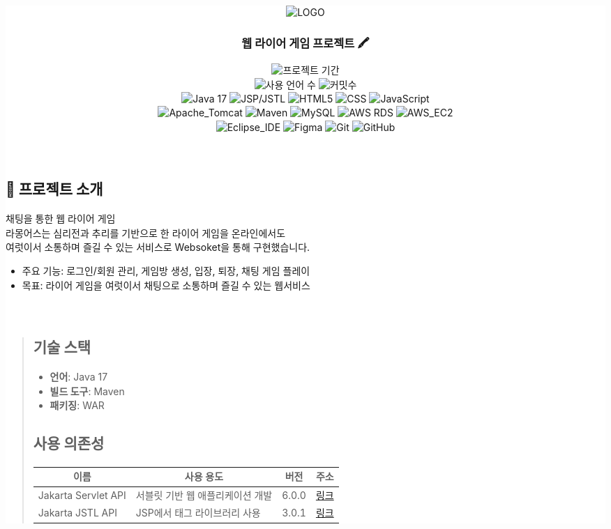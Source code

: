<div align="center">

![LOGO](https://github.com/user-attachments/assets/8a1e9f95-7883-4126-844f-d3d3c050050f)

### 웹 라이어 게임 프로젝트 🖍️
![프로젝트 기간](https://img.shields.io/badge/프로젝트_기간-2025.01.03~2025.02.03-fab2ac?style=flat&logo=&logoColor=white&color=2F3239)
<br/>
![사용 언어 수](https://img.shields.io/github/languages/count/SG5143/2025Team-LamongUs?label=%EC%82%AC%EC%9A%A9%20%EC%96%B8%EC%96%B4%20%EC%88%98&color=green)
![커밋수](https://badgen.net/github/commits/SG5143/2025Team-LamongUs/develop?label=%EC%BB%A4%EB%B0%8B%EC%88%98&color=green)
<br/>
![Java 17](https://img.shields.io/badge/Java_17-white)
![JSP/JSTL](https://img.shields.io/badge/JSP/JSTL-white)
![HTML5](https://img.shields.io/badge/HTML5-white?logo=html5&ogoColor=E34F26)
![CSS](https://img.shields.io/badge/CSS-white?logo=css3&logoColor=1572B6)
![JavaScript](https://img.shields.io/badge/JavaScript-white?logo=javascript&logoColor=F8DC75)
<br/>
![Apache_Tomcat](https://img.shields.io/badge/Apache_Tomcat-white?logo=apachetomcat&logoColor=F8DC75)
![Maven](https://img.shields.io/badge/Maven-white?logo=apachemaven&logoColor=C71A36)
![MySQL](https://img.shields.io/badge/MySQL-white?logo=mysql&logoColor=4479A1)
![AWS RDS](https://img.shields.io/badge/AWS_RDS-white?logo=amazonrds&logoColor=527FFF)
![AWS_EC2](https://img.shields.io/badge/AWS_EC2-white?logo=amazonec2&logoColor=FF9900)
<br/>
![Eclipse_IDE](https://img.shields.io/badge/Eclipse_IDE-white?logo=eclipseide&logoColor=2C2255)
![Figma](https://img.shields.io/badge/Figma-white?logo=figma&logoColor=#F24E1E)
![Git](https://img.shields.io/badge/Git-white?logo=git&logoColor=F05032)
![GitHub](https://img.shields.io/badge/GitHub-white?logo=github&logoColor=181717)

<br/>

</div> 

## 📝 프로젝트 소개
채팅을 통한 웹 라이어 게임 <br/>
라몽어스는 심리전과 추리를 기반으로 한 라이어 게임을 온라인에서도 <br/>
여럿이서 소통하며 즐길 수 있는 서비스로 Websoket을 통해 구현했습니다.

- 주요 기능: 로그인/회원 관리, 게임방 생성, 입장, 퇴장, 채팅 게임 플레이
- 목표: 라이어 게임을 여럿이서 채팅으로 소통하며 즐길 수 있는 웹서비스 

<br/>

> ## 기술 스택
> - **언어**: Java 17
> - **빌드 도구**: Maven
> - **패키징**: WAR
> ## 사용 의존성
>
> | 이름                          | 사용 용도                              | 버전     | 주소                                                                 |
> |-------------------------------|----------------------------------------|----------|----------------------------------------------------------------------|
> | Jakarta Servlet API          | 서블릿 기반 웹 애플리케이션 개발       | 6.0.0    | [링크](https://repo1.maven.org/maven2/jakarta/servlet/jakarta.servlet-api/6.0.0/) |
> | Jakarta JSTL API             | JSP에서 태그 라이브러리 사용           | 3.0.1    | [링크](https://repo1.maven.org/maven2/jakarta/servlet/jsp/jstl/jakarta.servlet.jsp.jstl-api/3.0.1/) |